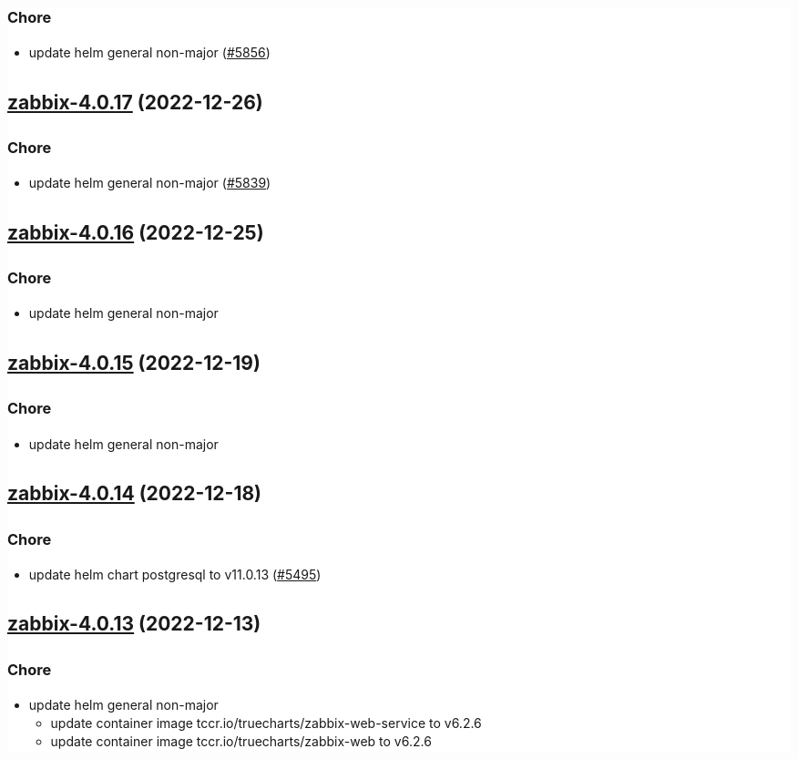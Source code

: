 ### Chore

- update helm general non-major ([#5856](https://github.com/truecharts/charts/issues/5856))
  
  


## [zabbix-4.0.17](https://github.com/truecharts/charts/compare/zabbix-4.0.16...zabbix-4.0.17) (2022-12-26)

### Chore

- update helm general non-major ([#5839](https://github.com/truecharts/charts/issues/5839))
  
  


## [zabbix-4.0.16](https://github.com/truecharts/charts/compare/zabbix-4.0.15...zabbix-4.0.16) (2022-12-25)

### Chore

- update helm general non-major
  
  


## [zabbix-4.0.15](https://github.com/truecharts/charts/compare/zabbix-4.0.14...zabbix-4.0.15) (2022-12-19)

### Chore

- update helm general non-major
  
  


## [zabbix-4.0.14](https://github.com/truecharts/charts/compare/zabbix-4.0.13...zabbix-4.0.14) (2022-12-18)

### Chore

- update helm chart postgresql to v11.0.13 ([#5495](https://github.com/truecharts/charts/issues/5495))
  
  


## [zabbix-4.0.13](https://github.com/truecharts/charts/compare/zabbix-4.0.12...zabbix-4.0.13) (2022-12-13)

### Chore

- update helm general non-major
  - update container image tccr.io/truecharts/zabbix-web-service to v6.2.6
  - update container image tccr.io/truecharts/zabbix-web to v6.2.6
  
